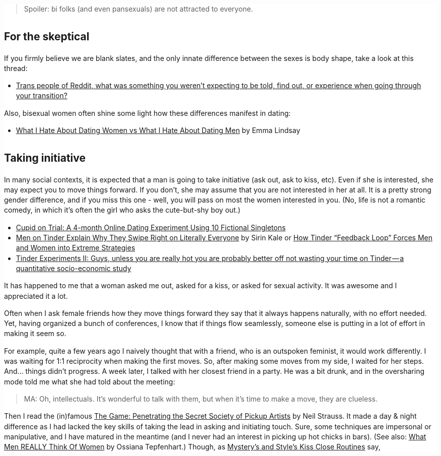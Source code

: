 
> Spoiler: bi folks (and even pansexuals) are not attracted to everyone.

## For the skeptical

If you firmly believe we are blank slates, and the only innate difference between the sexes is body shape, take a look at this thread:

- [Trans people of Reddit, what was something you weren’t expecting to be told, find out, or experience when going through your transition?](https://www.reddit.com/r/AskReddit/comments/4g1pgu/serious_trans_people_of_reddit_what_was_something/)

Also, bisexual women often shine some light how these differences manifest in dating:

- [What I Hate About Dating Women vs What I Hate About Dating Men](https://medium.com/@emmalindsay/what-i-hate-about-dating-women-vs-what-i-hate-about-dating-men-bb2699ba182b) by Emma Lindsay

## Taking initiative

In many social contexts, it is expected that a man is going to take initiative (ask out, ask to kiss, etc). Even if she is interested, she may expect you to move things forward. If you don’t, she may assume that you are not interested in her at all. It is a pretty strong gender difference, and if you miss this one - well, you will pass on most the women interested in you. (No, life is not a romantic comedy, in which it’s often the girl who asks the cute-but-shy boy out.)

- [Cupid on Trial: A 4-month Online Dating Experiment Using 10 Fictional Singletons](http://jonmillward.com/blog/attraction-dating/cupid-on-trial-a-4-month-online-dating-experiment/)
- [Men on Tinder Explain Why They Swipe Right on Literally Everyone](https://broadly.vice.com/en_us/article/men-who-swipe-right-to-everyone-on-tinder-explain-themselves) by Sirin Kale or [How Tinder “Feedback Loop” Forces Men and Women into Extreme Strategies](https://www.technologyreview.com/s/601909/how-tinder-feedback-loop-forces-men-and-women-into-extreme-strategies/)
- [Tinder Experiments II: Guys, unless you are really hot you are probably better off not wasting your time on Tinder — a quantitative socio-economic study](https://medium.com/@worstonlinedater/tinder-experiments-ii-guys-unless-you-are-really-hot-you-are-probably-better-off-not-wasting-your-2ddf370a6e9a)

It has happened to me that a woman asked me out, asked for a kiss, or asked for sexual activity. It was awesome and I appreciated it a lot.

Often when I ask female friends how they move things forward they say that it always happens naturally, with no effort needed. Yet, having organized a bunch of conferences, I know that if things flow seamlessly, someone else is putting in a lot of effort in making it seem so.

For example, quite a few years ago I naively thought that with a friend, who is an outspoken feminist, it would work differently. I was waiting for 1:1 reciprocity when making the first moves. So, after making some moves from my side, I waited for her steps. And… things didn’t progress. A week later, I talked with her closest friend in a party. He was a bit drunk, and in the oversharing mode told me what she had told about the meeting:

> MA: Oh, intellectuals. It’s wonderful to talk with them, but when it’s time to make a move, they are clueless.

Then I read the (in)famous [The Game: Penetrating the Secret Society of Pickup Artists](https://en.wikipedia.org/wiki/The_Game:_Penetrating_the_Secret_Society_of_Pickup_Artists) by Neil Strauss. It made a day & night difference as I had lacked the key skills of taking the lead in asking and initiating touch. Sure, some techniques are impersonal or manipulative, and I have matured in the meantime (and I never had an interest in picking up hot chicks in bars). (See also: [What Men REALLY Think Of Women](http://www.yourtango.com/2016297843/what-pick-up-artist-instructor-can-teach-women-about-men) by Ossiana Tepfenhart.) Though, as [Mystery’s and Style’s Kiss Close Routines](http://www.thepickupdiary.com/mystery%E2%80%99s-and-style%E2%80%99s-kiss-close-routines/) say,
